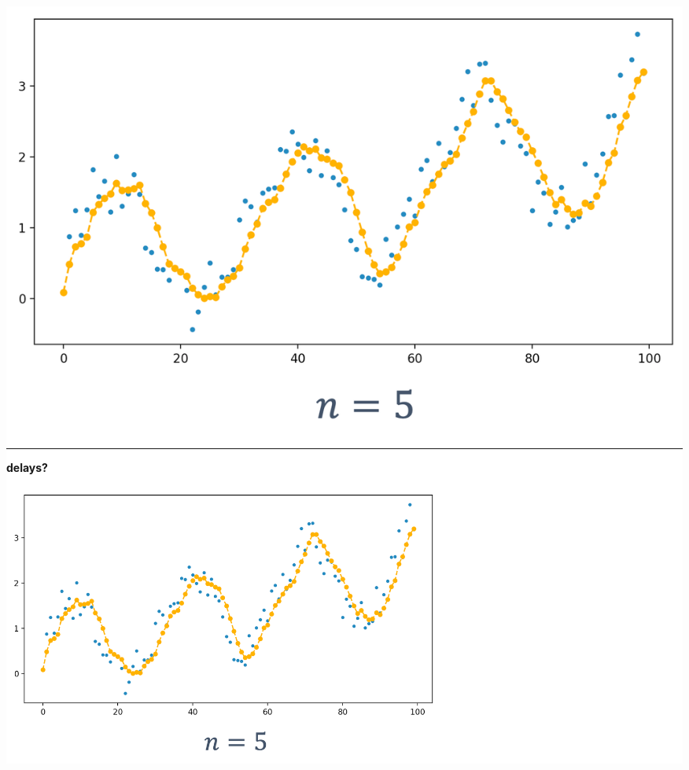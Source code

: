 <img src="img/ekf/average_window.10.png" width="950">

---



**delays?**

<img src="img/ekf/average_window.10.png" width="550">